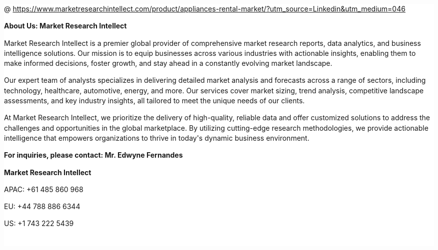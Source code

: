 @</strong>&nbsp;<a href="https://www.marketresearchintellect.com/product/appliances-rental-market/?utm_source=Linkedin&utm_medium=046">https://www.marketresearchintellect.com/product/appliances-rental-market/?utm_source=Linkedin&utm_medium=046</a></span></p><p><strong>About Us: Market Research Intellect</strong></p><p>Market Research Intellect is a premier global provider of comprehensive market research reports, data analytics, and business intelligence solutions. Our mission is to equip businesses across various industries with actionable insights, enabling them to make informed decisions, foster growth, and stay ahead in a constantly evolving market landscape.</p><p>Our expert team of analysts specializes in delivering detailed market analysis and forecasts across a range of sectors, including technology, healthcare, automotive, energy, and more. Our services cover market sizing, trend analysis, competitive landscape assessments, and key industry insights, all tailored to meet the unique needs of our clients.</p><p>At Market Research Intellect, we prioritize the delivery of high-quality, reliable data and offer customized solutions to address the challenges and opportunities in the global marketplace. By utilizing cutting-edge research methodologies, we provide actionable intelligence that empowers organizations to thrive in today's dynamic business environment.</p><p><strong>For inquiries, please contact: Mr. Edwyne Fernandes</strong></p><p><strong>Market Research Intellect</strong></p><p>APAC: +61 485 860 968</p><p>EU: +44 788 886 6344</p><p>US: +1 743 222 5439</p></div><div class="article-main__content" data-test-id="publishing-text-block">&nbsp;</div>
